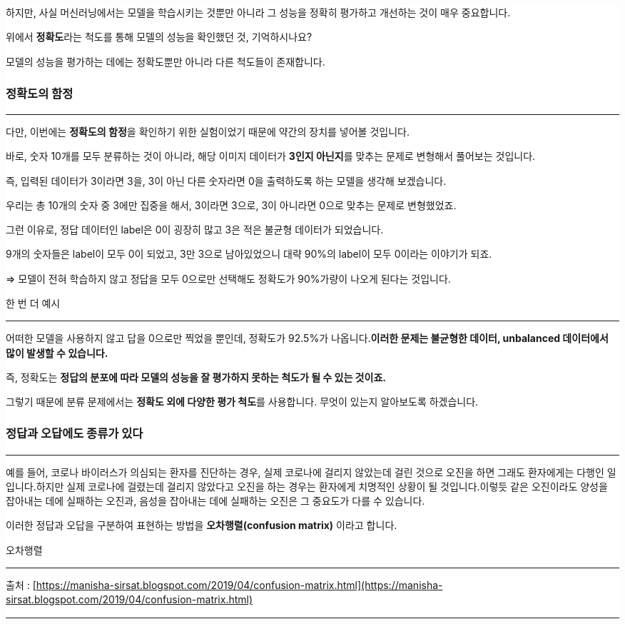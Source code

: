 
하지만, 사실 머신러닝에서는 모델을 학습시키는 것뿐만 아니라 그 성능을 정확히 평가하고 개선하는 것이 매우 중요합니다.

위에서 **정확도**라는 척도를 통해 모델의 성능을 확인했던 것, 기억하시나요?

모델의 성능을 평가하는 데에는 정확도뿐만 아니라 다른 척도들이 존재합니다.

### 정확도의 함정

---

다만, 이번에는 **정확도의 함정**을 확인하기 위한 실험이었기 때문에 약간의 장치를 넣어볼 것입니다.

바로, 숫자 10개를 모두 분류하는 것이 아니라, 해당 이미지 데이터가 **3인지 아닌지**를 맞추는 문제로 변형해서 풀어보는 것입니다.

즉, 입력된 데이터가 3이라면 3을, 3이 아닌 다른 숫자라면 0을 출력하도록 하는 모델을 생각해 보겠습니다.

우리는 총 10개의 숫자 중 3에만 집중을 해서, 3이라면 3으로, 3이 아니라면 0으로 맞추는 문제로 변형했었죠.

그런 이유로, 정답 데이터인 label은 0이 굉장히 많고 3은 적은 불균형 데이터가 되었습니다.

9개의 숫자들은 label이 모두 0이 되었고, 3만 3으로 남아있었으니 대략 90%의 label이 모두 0이라는 이야기가 되죠.

⇒ 모델이 전혀 학습하지 않고 정답을 모두 0으로만 선택해도 정확도가 90%가량이 나오게 된다는 것입니다.

한 번 더 예시

---

어떠한 모델을 사용하지 않고 답을 0으로만 찍었을 뿐인데, 정확도가 92.5%가 나옵니다.**이러한 문제는 불균형한 데이터, unbalanced 데이터에서 많이 발생할 수 있습니다.**

즉, 정확도는 **정답의 분포에 따라 모델의 성능을 잘 평가하지 못하는 척도가 될 수 있는 것이죠.**

그렇기 때문에 분류 문제에서는 **정확도 외에 다양한 평가 척도**를 사용합니다. 무엇이 있는지 알아보도록 하겠습니다.

### 정답과 오답에도 종류가 있다

---

예를 들어, 코로나 바이러스가 의심되는 환자를 진단하는 경우, 실제 코로나에 걸리지 않았는데 걸린 것으로 오진을 하면 그래도 환자에게는 다행인 일입니다.하지만 실제 코로나에 걸렸는데 걸리지 않았다고 오진을 하는 경우는 환자에게 치명적인 상황이 될 것입니다.이렇듯 같은 오진이라도 양성을 잡아내는 데에 실패하는 오진과, 음성을 잡아내는 데에 실패하는 오진은 그 중요도가 다를 수 있습니다.

이러한 정답과 오답을 구분하여 표현하는 방법을 **오차행렬(confusion matrix)** 이라고 합니다.

오차행렬

---

출처 : [https://manisha-sirsat.blogspot.com/2019/04/confusion-matrix.html](https://manisha-sirsat.blogspot.com/2019/04/confusion-matrix.html)

---
